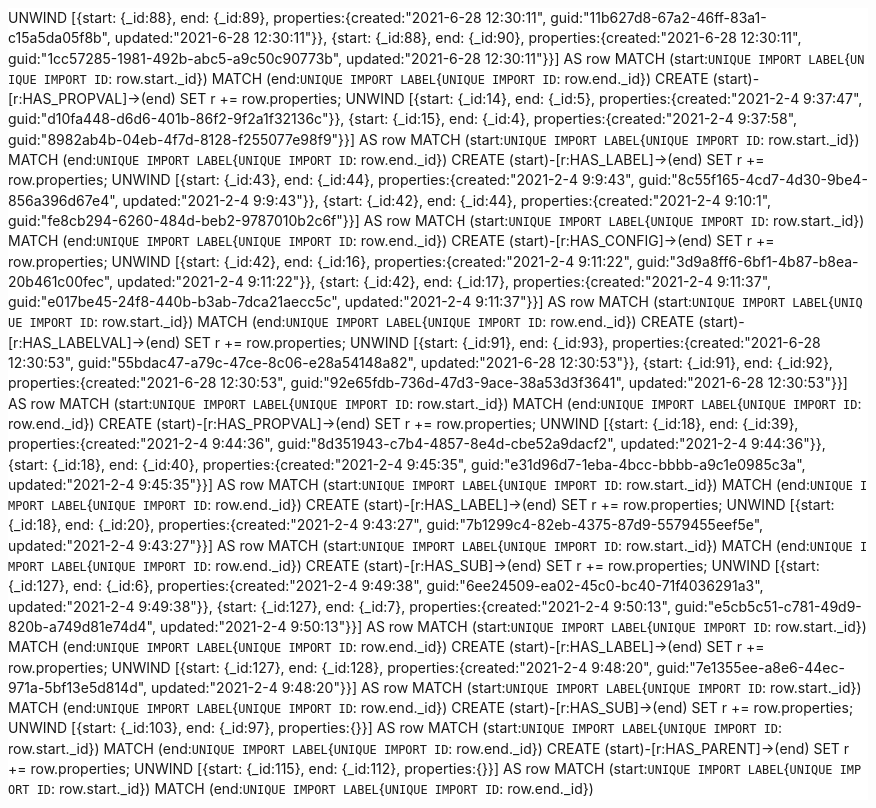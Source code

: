 UNWIND [{start: {_id:88}, end: {_id:89}, properties:{created:"2021-6-28 12:30:11", guid:"11b627d8-67a2-46ff-83a1-c15a5da05f8b", updated:"2021-6-28 12:30:11"}}, {start: {_id:88}, end: {_id:90}, properties:{created:"2021-6-28 12:30:11", guid:"1cc57285-1981-492b-abc5-a9c50c90773b", updated:"2021-6-28 12:30:11"}}] AS row
MATCH (start:`UNIQUE IMPORT LABEL`{`UNIQUE IMPORT ID`: row.start._id})
MATCH (end:`UNIQUE IMPORT LABEL`{`UNIQUE IMPORT ID`: row.end._id})
CREATE (start)-[r:HAS_PROPVAL]->(end) SET r += row.properties;
UNWIND [{start: {_id:14}, end: {_id:5}, properties:{created:"2021-2-4 9:37:47", guid:"d10fa448-d6d6-401b-86f2-9f2a1f32136c"}}, {start: {_id:15}, end: {_id:4}, properties:{created:"2021-2-4 9:37:58", guid:"8982ab4b-04eb-4f7d-8128-f255077e98f9"}}] AS row
MATCH (start:`UNIQUE IMPORT LABEL`{`UNIQUE IMPORT ID`: row.start._id})
MATCH (end:`UNIQUE IMPORT LABEL`{`UNIQUE IMPORT ID`: row.end._id})
CREATE (start)-[r:HAS_LABEL]->(end) SET r += row.properties;
UNWIND [{start: {_id:43}, end: {_id:44}, properties:{created:"2021-2-4 9:9:43", guid:"8c55f165-4cd7-4d30-9be4-856a396d67e4", updated:"2021-2-4 9:9:43"}}, {start: {_id:42}, end: {_id:44}, properties:{created:"2021-2-4 9:10:1", guid:"fe8cb294-6260-484d-beb2-9787010b2c6f"}}] AS row
MATCH (start:`UNIQUE IMPORT LABEL`{`UNIQUE IMPORT ID`: row.start._id})
MATCH (end:`UNIQUE IMPORT LABEL`{`UNIQUE IMPORT ID`: row.end._id})
CREATE (start)-[r:HAS_CONFIG]->(end) SET r += row.properties;
UNWIND [{start: {_id:42}, end: {_id:16}, properties:{created:"2021-2-4 9:11:22", guid:"3d9a8ff6-6bf1-4b87-b8ea-20b461c00fec", updated:"2021-2-4 9:11:22"}}, {start: {_id:42}, end: {_id:17}, properties:{created:"2021-2-4 9:11:37", guid:"e017be45-24f8-440b-b3ab-7dca21aecc5c", updated:"2021-2-4 9:11:37"}}] AS row
MATCH (start:`UNIQUE IMPORT LABEL`{`UNIQUE IMPORT ID`: row.start._id})
MATCH (end:`UNIQUE IMPORT LABEL`{`UNIQUE IMPORT ID`: row.end._id})
CREATE (start)-[r:HAS_LABELVAL]->(end) SET r += row.properties;
UNWIND [{start: {_id:91}, end: {_id:93}, properties:{created:"2021-6-28 12:30:53", guid:"55bdac47-a79c-47ce-8c06-e28a54148a82", updated:"2021-6-28 12:30:53"}}, {start: {_id:91}, end: {_id:92}, properties:{created:"2021-6-28 12:30:53", guid:"92e65fdb-736d-47d3-9ace-38a53d3f3641", updated:"2021-6-28 12:30:53"}}] AS row
MATCH (start:`UNIQUE IMPORT LABEL`{`UNIQUE IMPORT ID`: row.start._id})
MATCH (end:`UNIQUE IMPORT LABEL`{`UNIQUE IMPORT ID`: row.end._id})
CREATE (start)-[r:HAS_PROPVAL]->(end) SET r += row.properties;
UNWIND [{start: {_id:18}, end: {_id:39}, properties:{created:"2021-2-4 9:44:36", guid:"8d351943-c7b4-4857-8e4d-cbe52a9dacf2", updated:"2021-2-4 9:44:36"}}, {start: {_id:18}, end: {_id:40}, properties:{created:"2021-2-4 9:45:35", guid:"e31d96d7-1eba-4bcc-bbbb-a9c1e0985c3a", updated:"2021-2-4 9:45:35"}}] AS row
MATCH (start:`UNIQUE IMPORT LABEL`{`UNIQUE IMPORT ID`: row.start._id})
MATCH (end:`UNIQUE IMPORT LABEL`{`UNIQUE IMPORT ID`: row.end._id})
CREATE (start)-[r:HAS_LABEL]->(end) SET r += row.properties;
UNWIND [{start: {_id:18}, end: {_id:20}, properties:{created:"2021-2-4 9:43:27", guid:"7b1299c4-82eb-4375-87d9-5579455eef5e", updated:"2021-2-4 9:43:27"}}] AS row
MATCH (start:`UNIQUE IMPORT LABEL`{`UNIQUE IMPORT ID`: row.start._id})
MATCH (end:`UNIQUE IMPORT LABEL`{`UNIQUE IMPORT ID`: row.end._id})
CREATE (start)-[r:HAS_SUB]->(end) SET r += row.properties;
UNWIND [{start: {_id:127}, end: {_id:6}, properties:{created:"2021-2-4 9:49:38", guid:"6ee24509-ea02-45c0-bc40-71f4036291a3", updated:"2021-2-4 9:49:38"}}, {start: {_id:127}, end: {_id:7}, properties:{created:"2021-2-4 9:50:13", guid:"e5cb5c51-c781-49d9-820b-a749d81e74d4", updated:"2021-2-4 9:50:13"}}] AS row
MATCH (start:`UNIQUE IMPORT LABEL`{`UNIQUE IMPORT ID`: row.start._id})
MATCH (end:`UNIQUE IMPORT LABEL`{`UNIQUE IMPORT ID`: row.end._id})
CREATE (start)-[r:HAS_LABEL]->(end) SET r += row.properties;
UNWIND [{start: {_id:127}, end: {_id:128}, properties:{created:"2021-2-4 9:48:20", guid:"7e1355ee-a8e6-44ec-971a-5bf13e5d814d", updated:"2021-2-4 9:48:20"}}] AS row
MATCH (start:`UNIQUE IMPORT LABEL`{`UNIQUE IMPORT ID`: row.start._id})
MATCH (end:`UNIQUE IMPORT LABEL`{`UNIQUE IMPORT ID`: row.end._id})
CREATE (start)-[r:HAS_SUB]->(end) SET r += row.properties;
UNWIND [{start: {_id:103}, end: {_id:97}, properties:{}}] AS row
MATCH (start:`UNIQUE IMPORT LABEL`{`UNIQUE IMPORT ID`: row.start._id})
MATCH (end:`UNIQUE IMPORT LABEL`{`UNIQUE IMPORT ID`: row.end._id})
CREATE (start)-[r:HAS_PARENT]->(end) SET r += row.properties;
UNWIND [{start: {_id:115}, end: {_id:112}, properties:{}}] AS row
MATCH (start:`UNIQUE IMPORT LABEL`{`UNIQUE IMPORT ID`: row.start._id})
MATCH (end:`UNIQUE IMPORT LABEL`{`UNIQUE IMPORT ID`: row.end._id})